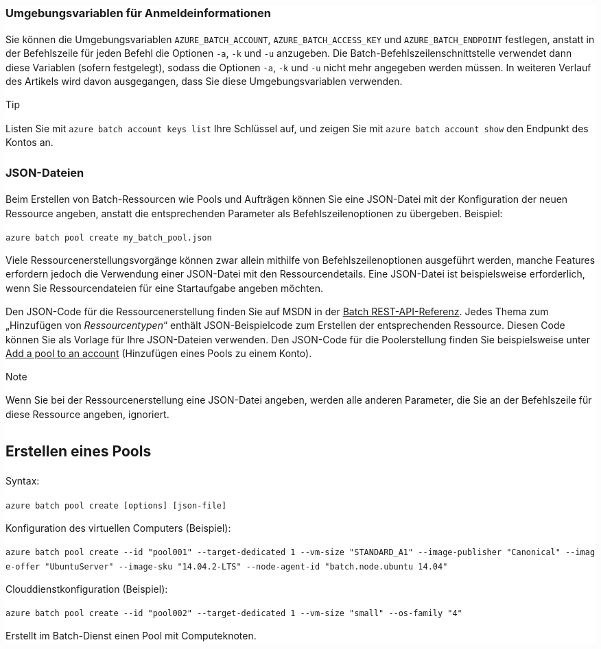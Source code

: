 ### <a name="credential-environment-variables"></a>Umgebungsvariablen für Anmeldeinformationen
Sie können die Umgebungsvariablen `AZURE_BATCH_ACCOUNT`, `AZURE_BATCH_ACCESS_KEY` und `AZURE_BATCH_ENDPOINT` festlegen, anstatt in der Befehlszeile für jeden Befehl die Optionen `-a`, `-k` und `-u` anzugeben. Die Batch-Befehlszeilenschnittstelle verwendet dann diese Variablen (sofern festgelegt), sodass die Optionen `-a`, `-k` und `-u` nicht mehr angegeben werden müssen. In weiteren Verlauf des Artikels wird davon ausgegangen, dass Sie diese Umgebungsvariablen verwenden.

> [!TIP]
> Listen Sie mit `azure batch account keys list` Ihre Schlüssel auf, und zeigen Sie mit `azure batch account show` den Endpunkt des Kontos an.
> 
> 

### <a name="json-files"></a>JSON-Dateien
Beim Erstellen von Batch-Ressourcen wie Pools und Aufträgen können Sie eine JSON-Datei mit der Konfiguration der neuen Ressource angeben, anstatt die entsprechenden Parameter als Befehlszeilenoptionen zu übergeben. Beispiel:

`azure batch pool create my_batch_pool.json`

Viele Ressourcenerstellungsvorgänge können zwar allein mithilfe von Befehlszeilenoptionen ausgeführt werden, manche Features erfordern jedoch die Verwendung einer JSON-Datei mit den Ressourcendetails. Eine JSON-Datei ist beispielsweise erforderlich, wenn Sie Ressourcendateien für eine Startaufgabe angeben möchten.

Den JSON-Code für die Ressourcenerstellung finden Sie auf MSDN in der [Batch REST-API-Referenz][rest_api]. Jedes Thema zum „Hinzufügen von *Ressourcentypen*“ enthält JSON-Beispielcode zum Erstellen der entsprechenden Ressource. Diesen Code können Sie als Vorlage für Ihre JSON-Dateien verwenden. Den JSON-Code für die Poolerstellung finden Sie beispielsweise unter [Add a pool to an account][rest_add_pool] (Hinzufügen eines Pools zu einem Konto).

> [!NOTE]
> Wenn Sie bei der Ressourcenerstellung eine JSON-Datei angeben, werden alle anderen Parameter, die Sie an der Befehlszeile für diese Ressource angeben, ignoriert.
> 
> 

## <a name="create-a-pool"></a>Erstellen eines Pools
Syntax:

    azure batch pool create [options] [json-file]

Konfiguration des virtuellen Computers (Beispiel):

    azure batch pool create --id "pool001" --target-dedicated 1 --vm-size "STANDARD_A1" --image-publisher "Canonical" --image-offer "UbuntuServer" --image-sku "14.04.2-LTS" --node-agent-id "batch.node.ubuntu 14.04"

Clouddienstkonfiguration (Beispiel):

    azure batch pool create --id "pool002" --target-dedicated 1 --vm-size "small" --os-family "4"

Erstellt im Batch-Dienst einen Pool mit Computeknoten.


[batch_forum]: https://social.msdn.microsoft.com/forums/azure/en-US/home?forum=azurebatch
[github_readme]: https://github.com/Azure/azure-xplat-cli/blob/dev/README.md
[rest_api]: https://msdn.microsoft.com/library/azure/dn820158.aspx
[rest_add_pool]: https://msdn.microsoft.com/library/azure/dn820174.aspx
